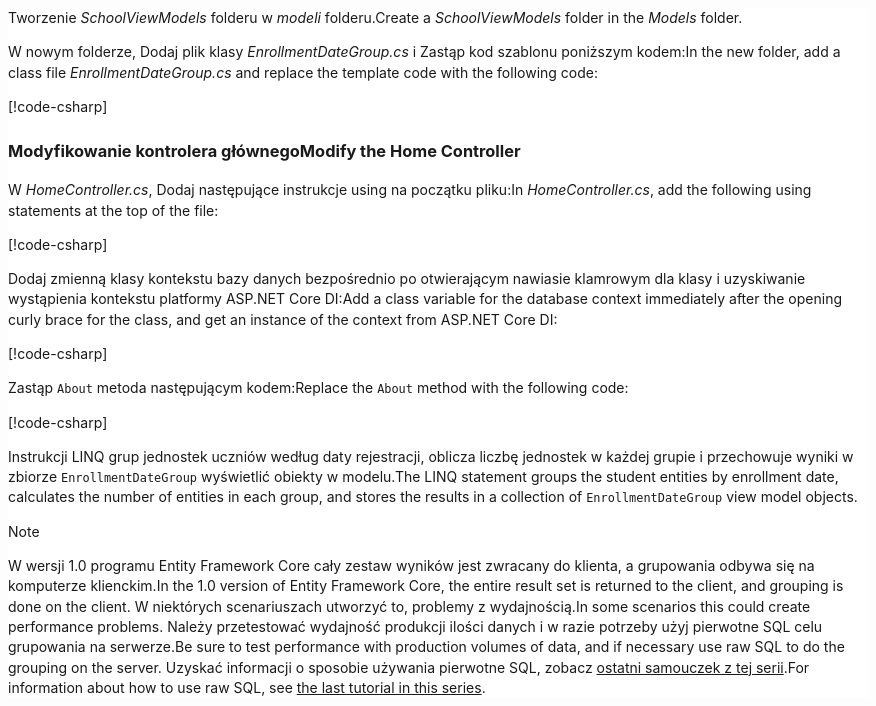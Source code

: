 <span data-ttu-id="79cc7-241">Tworzenie *SchoolViewModels* folderu w *modeli* folderu.</span><span class="sxs-lookup"><span data-stu-id="79cc7-241">Create a *SchoolViewModels* folder in the *Models* folder.</span></span>

<span data-ttu-id="79cc7-242">W nowym folderze, Dodaj plik klasy *EnrollmentDateGroup.cs* i Zastąp kod szablonu poniższym kodem:</span><span class="sxs-lookup"><span data-stu-id="79cc7-242">In the new folder, add a class file *EnrollmentDateGroup.cs* and replace the template code with the following code:</span></span>

[!code-csharp[](intro/samples/cu/Models/SchoolViewModels/EnrollmentDateGroup.cs)]

### <a name="modify-the-home-controller"></a><span data-ttu-id="79cc7-243">Modyfikowanie kontrolera głównego</span><span class="sxs-lookup"><span data-stu-id="79cc7-243">Modify the Home Controller</span></span>

<span data-ttu-id="79cc7-244">W *HomeController.cs*, Dodaj następujące instrukcje using na początku pliku:</span><span class="sxs-lookup"><span data-stu-id="79cc7-244">In *HomeController.cs*, add the following using statements at the top of the file:</span></span>

[!code-csharp[](intro/samples/cu/Controllers/HomeController.cs?name=snippet_Usings1)]

<span data-ttu-id="79cc7-245">Dodaj zmienną klasy kontekstu bazy danych bezpośrednio po otwierającym nawiasie klamrowym dla klasy i uzyskiwanie wystąpienia kontekstu platformy ASP.NET Core DI:</span><span class="sxs-lookup"><span data-stu-id="79cc7-245">Add a class variable for the database context immediately after the opening curly brace for the class, and get an instance of the context from ASP.NET Core DI:</span></span>

[!code-csharp[](intro/samples/cu/Controllers/HomeController.cs?name=snippet_AddContext&highlight=3,5,7)]

<span data-ttu-id="79cc7-246">Zastąp `About` metoda następującym kodem:</span><span class="sxs-lookup"><span data-stu-id="79cc7-246">Replace the `About` method with the following code:</span></span>

[!code-csharp[](intro/samples/cu/Controllers/HomeController.cs?name=snippet_UseDbSet)]

<span data-ttu-id="79cc7-247">Instrukcji LINQ grup jednostek uczniów według daty rejestracji, oblicza liczbę jednostek w każdej grupie i przechowuje wyniki w zbiorze `EnrollmentDateGroup` wyświetlić obiekty w modelu.</span><span class="sxs-lookup"><span data-stu-id="79cc7-247">The LINQ statement groups the student entities by enrollment date, calculates the number of entities in each group, and stores the results in a collection of `EnrollmentDateGroup` view model objects.</span></span>
> [!NOTE]
> <span data-ttu-id="79cc7-248">W wersji 1.0 programu Entity Framework Core cały zestaw wyników jest zwracany do klienta, a grupowania odbywa się na komputerze klienckim.</span><span class="sxs-lookup"><span data-stu-id="79cc7-248">In the 1.0 version of Entity Framework Core, the entire result set is returned to the client, and grouping is done on the client.</span></span> <span data-ttu-id="79cc7-249">W niektórych scenariuszach utworzyć to, problemy z wydajnością.</span><span class="sxs-lookup"><span data-stu-id="79cc7-249">In some scenarios this could create performance problems.</span></span> <span data-ttu-id="79cc7-250">Należy przetestować wydajność produkcji ilości danych i w razie potrzeby użyj pierwotne SQL celu grupowania na serwerze.</span><span class="sxs-lookup"><span data-stu-id="79cc7-250">Be sure to test performance with production volumes of data, and if necessary use raw SQL to do the grouping on the server.</span></span> <span data-ttu-id="79cc7-251">Uzyskać informacji o sposobie używania pierwotne SQL, zobacz [ostatni samouczek z tej serii](advanced.md).</span><span class="sxs-lookup"><span data-stu-id="79cc7-251">For information about how to use raw SQL, see [the last tutorial in this series](advanced.md).</span></span>
